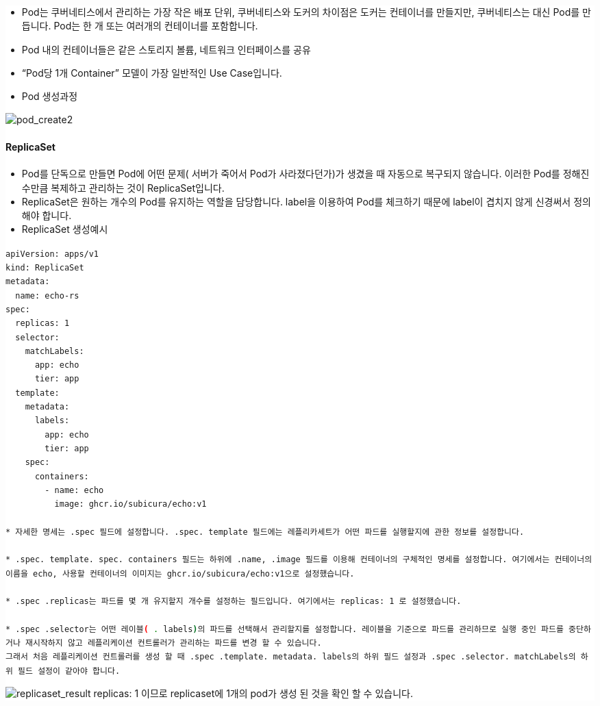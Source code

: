 - Pod는 쿠버네티스에서 관리하는 가장 작은 배포 단위, 쿠버네티스와 도커의 차이점은 도커는 컨테이너를 만들지만, 쿠버네티스는 대신 Pod를 만듭니다. Pod는 한 개 또는 여러개의 컨테이너를 포함합니다.
- Pod 내의 컨테이너들은 같은 스토리지 볼륨, 네트워크 인터페이스를 공유
- “Pod당 1개 Container” 모델이 가장 일반적인 Use Case입니다.


- Pod 생성과정

![pod_create2](쿠버1.png)



#### ReplicaSet

- Pod를 단독으로 만들면 Pod에 어떤 문제( 서버가 죽어서 Pod가 사라졌다던가)가 생겼을 때 자동으로 복구되지 않습니다. 이러한 Pod를 정해진 수만큼 복제하고 관리하는 것이 ReplicaSet입니다.
- ReplicaSet은 원하는 개수의 Pod를 유지하는 역할을 담당합니다. label을 이용하여 Pod를 체크하기 때문에 label이 겹치지 않게 신경써서 정의해야 합니다.
- ReplicaSet 생성예시
```sh
apiVersion: apps/v1
kind: ReplicaSet
metadata:
  name: echo-rs
spec:
  replicas: 1
  selector:
    matchLabels:
      app: echo
      tier: app
  template:
    metadata:
      labels:
        app: echo
        tier: app
    spec:
      containers:
        - name: echo
          image: ghcr.io/subicura/echo:v1

* 자세한 명세는 .spec 필드에 설정합니다. .spec. template 필드에는 레플리카세트가 어떤 파드를 실행할지에 관한 정보를 설정합니다.

* .spec. template. spec. containers 필드는 하위에 .name, .image 필드를 이용해 컨테이너의 구체적인 명세를 설정합니다. 여기에서는 컨테이너의 이름을 echo, 사용할 컨테이너의 이미지는 ghcr.io/subicura/echo:v1으로 설정했습니다.

* .spec .replicas는 파드를 몇 개 유지할지 개수를 설정하는 필드입니다. 여기에서는 replicas: 1 로 설정했습니다.

* .spec .selector는 어떤 레이블( . labels)의 파드를 선택해서 관리할지를 설정합니다. 레이블을 기준으로 파드를 관리하므로 실행 중인 파드를 중단하거나 재시작하지 않고 레플리케이션 컨트롤러가 관리하는 파드를 변경 할 수 있습니다. 
그래서 처음 레플리케이션 컨트롤러를 생성 할 때 .spec .template. metadata. labels의 하위 필드 설정과 .spec .selector. matchLabels의 하위 필드 설정이 같아야 합니다. 
```

![replicaset_result](쿠버2.png)
replicas: 1 이므로 replicaset에 1개의 pod가 생성 된 것을 확인 할 수 있습니다.
